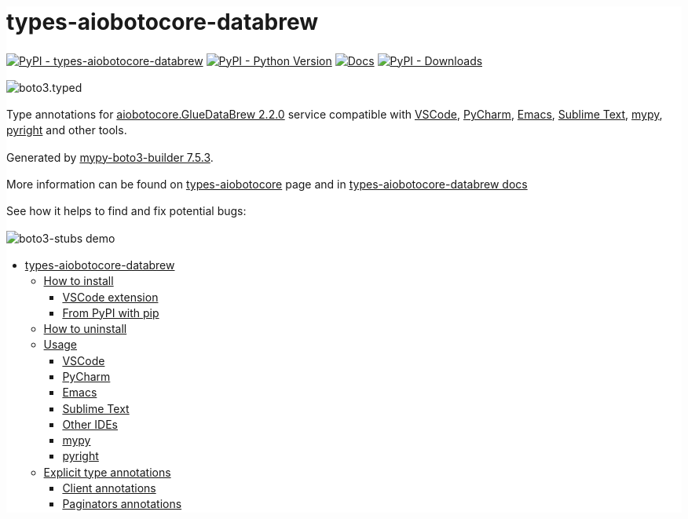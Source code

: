 <a id="types-aiobotocore-databrew"></a>

# types-aiobotocore-databrew

[![PyPI - types-aiobotocore-databrew](https://img.shields.io/pypi/v/types-aiobotocore-databrew.svg?color=blue)](https://pypi.org/project/types-aiobotocore-databrew)
[![PyPI - Python Version](https://img.shields.io/pypi/pyversions/types-aiobotocore-databrew.svg?color=blue)](https://pypi.org/project/types-aiobotocore-databrew)
[![Docs](https://img.shields.io/readthedocs/mypy-boto3-builder.svg?color=blue)](https://mypy-boto3-builder.readthedocs.io/)
[![PyPI - Downloads](https://img.shields.io/pypi/dm/types-aiobotocore-databrew?color=blue)](https://pypistats.org/packages/types-aiobotocore-databrew)

![boto3.typed](https://github.com/vemel/mypy_boto3_builder/raw/main/logo.png)

Type annotations for
[aiobotocore.GlueDataBrew 2.2.0](https://boto3.amazonaws.com/v1/documentation/api/latest/reference/services/databrew.html#GlueDataBrew)
service compatible with [VSCode](https://code.visualstudio.com/),
[PyCharm](https://www.jetbrains.com/pycharm/),
[Emacs](https://www.gnu.org/software/emacs/),
[Sublime Text](https://www.sublimetext.com/),
[mypy](https://github.com/python/mypy),
[pyright](https://github.com/microsoft/pyright) and other tools.

Generated by
[mypy-boto3-builder 7.5.3](https://github.com/vemel/mypy_boto3_builder).

More information can be found on
[types-aiobotocore](https://pypi.org/project/types-aiobotocore/) page and in
[types-aiobotocore-databrew docs](https://vemel.github.io/types_aiobotocore_docs/types_aiobotocore_databrew/)

See how it helps to find and fix potential bugs:

![boto3-stubs demo](https://github.com/vemel/mypy_boto3_builder/raw/main/demo.gif)

- [types-aiobotocore-databrew](#types-aiobotocore-databrew)
  - [How to install](#how-to-install)
    - [VSCode extension](#vscode-extension)
    - [From PyPI with pip](#from-pypi-with-pip)
  - [How to uninstall](#how-to-uninstall)
  - [Usage](#usage)
    - [VSCode](#vscode)
    - [PyCharm](#pycharm)
    - [Emacs](#emacs)
    - [Sublime Text](#sublime-text)
    - [Other IDEs](#other-ides)
    - [mypy](#mypy)
    - [pyright](#pyright)
  - [Explicit type annotations](#explicit-type-annotations)
    - [Client annotations](#client-annotations)
    - [Paginators annotations](#paginators-annotations)

